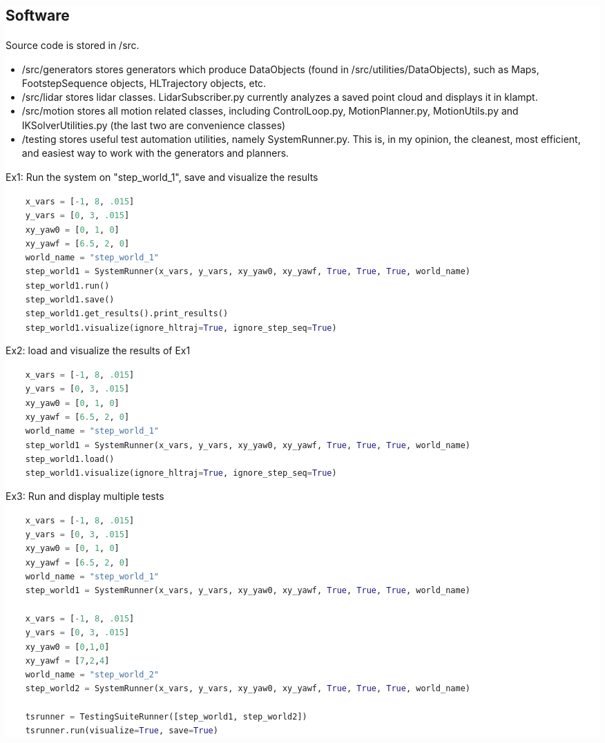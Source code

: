 Software
--------
Source code is stored in /src. 
- /src/generators stores generators which produce DataObjects (found in /src/utilities/DataObjects), 
such as Maps, FootstepSequence objects, HLTrajectory objects, etc. 
- /src/lidar stores lidar classes. LidarSubscriber.py currently analyzes a saved point cloud and displays it in klampt.
- /src/motion stores all motion related classes, including ControlLoop.py, MotionPlanner.py, MotionUtils.py and IKSolverUtilities.py (the last two are convenience classes)
- /testing stores useful test automation utilities, namely SystemRunner.py. This is, in my opinion, the cleanest, most efficient, 
    and easiest way to work with the generators and planners.

Ex1: Run the system on "step_world_1", save and visualize the results
```python
    x_vars = [-1, 8, .015]
    y_vars = [0, 3, .015]
    xy_yaw0 = [0, 1, 0]
    xy_yawf = [6.5, 2, 0]
    world_name = "step_world_1"
    step_world1 = SystemRunner(x_vars, y_vars, xy_yaw0, xy_yawf, True, True, True, world_name)
    step_world1.run()
    step_world1.save()
    step_world1.get_results().print_results()
    step_world1.visualize(ignore_hltraj=True, ignore_step_seq=True)
```

Ex2: load and visualize the results of Ex1
```python
    x_vars = [-1, 8, .015]
    y_vars = [0, 3, .015]
    xy_yaw0 = [0, 1, 0]
    xy_yawf = [6.5, 2, 0]
    world_name = "step_world_1"
    step_world1 = SystemRunner(x_vars, y_vars, xy_yaw0, xy_yawf, True, True, True, world_name)
    step_world1.load()
    step_world1.visualize(ignore_hltraj=True, ignore_step_seq=True)
```

Ex3: Run and display multiple tests
```python
    x_vars = [-1, 8, .015]
    y_vars = [0, 3, .015]
    xy_yaw0 = [0, 1, 0]
    xy_yawf = [6.5, 2, 0]
    world_name = "step_world_1"
    step_world1 = SystemRunner(x_vars, y_vars, xy_yaw0, xy_yawf, True, True, True, world_name)
    
    x_vars = [-1, 8, .015]
    y_vars = [0, 3, .015]
    xy_yaw0 = [0,1,0]
    xy_yawf = [7,2,4]
    world_name = "step_world_2"
    step_world2 = SystemRunner(x_vars, y_vars, xy_yaw0, xy_yawf, True, True, True, world_name)
    
    tsrunner = TestingSuiteRunner([step_world1, step_world2])
    tsrunner.run(visualize=True, save=True)
```
